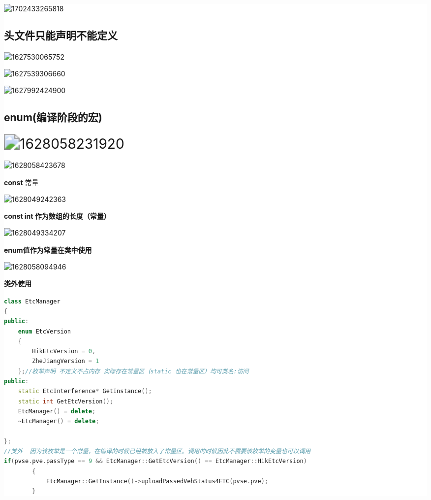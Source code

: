 ![1702433265818](thread.assets/1702433265818.png)



## 头文件只能声明不能定义

![1627530065752](thread.assets/1627530065752.png)



![1627539306660](thread.assets/1627539306660.png)

![1627992424900](thread.assets/1627992424900.png)

## enum(编译阶段的宏)

<img src="thread.assets/1628058231920.png" alt="1628058231920" style="zoom:200%;" />

![1628058423678](thread.assets/1628058423678.png)

**const** 常量

![1628049242363](thread.assets/1628049242363.png)

**const int 作为数组的长度（常量）**

![1628049334207](thread.assets/1628049334207.png)

**enum值作为常量在类中使用**

![1628058094946](thread.assets/1628058094946.png)

**类外使用**

```c++
class EtcManager
{
public:
	enum EtcVersion
	{
		HikEtcVersion = 0,
		ZheJiangVersion = 1
	};//枚举声明 不定义不占内存 实际存在常量区（static 也在常量区）均可类名:访问
public:
	static EtcInterference* GetInstance();
	static int GetEtcVersion();
	EtcManager() = delete;
	~EtcManager() = delete;

};
//类外  因为该枚举是一个常量，在编译的时候已经被放入了常量区。调用的时候因此不需要该枚举的变量也可以调用
if(pvse.pve.passType == 9 && EtcManager::GetEtcVersion() == EtcManager::HikEtcVersion)
		{
			EtcManager::GetInstance()->uploadPassedVehStatus4ETC(pvse.pve);
		}
```
